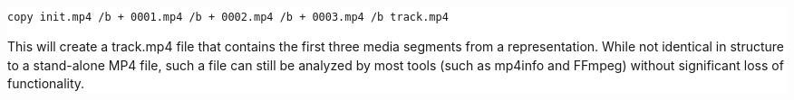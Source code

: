     copy init.mp4 /b + 0001.mp4 /b + 0002.mp4 /b + 0003.mp4 /b track.mp4

This will create a track.mp4 file that contains the first three media segments from a representation. While not identical in structure to a stand-alone MP4 file, such a file can still be analyzed by most tools (such as mp4info and FFmpeg) without significant loss of functionality.

  [1]: http://i.stack.imgur.com/E8yJC.png
  [2]: http://i.stack.imgur.com/XDWQP.png



  [1]: http://i.stack.imgur.com/2YeI5.png
  [2]: http://i.stack.imgur.com/7AxnK.png
  [3]: http://i.stack.imgur.com/NfkxI.png